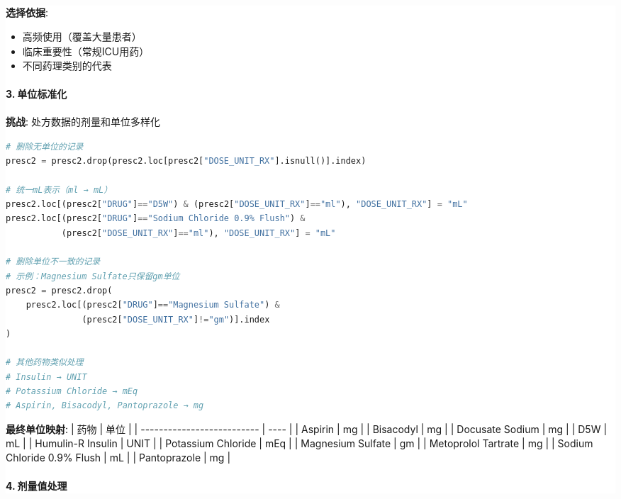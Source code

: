 **选择依据**:
- 高频使用（覆盖大量患者）
- 临床重要性（常规ICU用药）
- 不同药理类别的代表

#### 3. 单位标准化

**挑战**: 处方数据的剂量和单位多样化

```python
# 删除无单位的记录
presc2 = presc2.drop(presc2.loc[presc2["DOSE_UNIT_RX"].isnull()].index)

# 统一mL表示（ml → mL）
presc2.loc[(presc2["DRUG"]=="D5W") & (presc2["DOSE_UNIT_RX"]=="ml"), "DOSE_UNIT_RX"] = "mL"
presc2.loc[(presc2["DRUG"]=="Sodium Chloride 0.9% Flush") & 
           (presc2["DOSE_UNIT_RX"]=="ml"), "DOSE_UNIT_RX"] = "mL"

# 删除单位不一致的记录
# 示例：Magnesium Sulfate只保留gm单位
presc2 = presc2.drop(
    presc2.loc[(presc2["DRUG"]=="Magnesium Sulfate") & 
               (presc2["DOSE_UNIT_RX"]!="gm")].index
)

# 其他药物类似处理
# Insulin → UNIT
# Potassium Chloride → mEq
# Aspirin, Bisacodyl, Pantoprazole → mg
```

**最终单位映射**:
| 药物                       | 单位 |
| -------------------------- | ---- |
| Aspirin                    | mg   |
| Bisacodyl                  | mg   |
| Docusate Sodium            | mg   |
| D5W                        | mL   |
| Humulin-R Insulin          | UNIT |
| Potassium Chloride         | mEq  |
| Magnesium Sulfate          | gm   |
| Metoprolol Tartrate        | mg   |
| Sodium Chloride 0.9% Flush | mL   |
| Pantoprazole               | mg   |

#### 4. 剂量值处理
